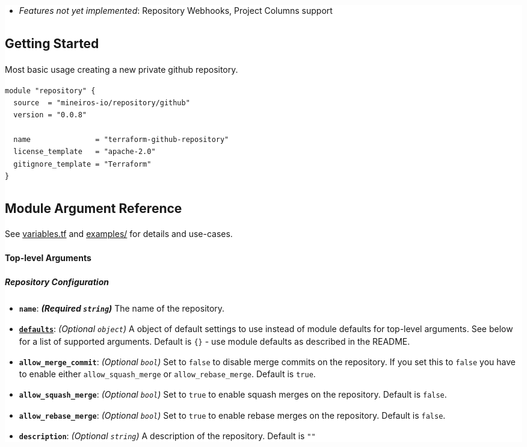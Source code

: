 - *Features not yet implemented*:
  Repository Webhooks,
  Project Columns support

## Getting Started
Most basic usage creating a new private github repository.

```hcl
module "repository" {
  source  = "mineiros-io/repository/github"
  version = "0.0.8"

  name               = "terraform-github-repository"
  license_template   = "apache-2.0"
  gitignore_template = "Terraform"
}
```

## Module Argument Reference
See
[variables.tf](https://github.com/mineiros-io/terraform-github-repository/blob/master/variables.tf)
and
[examples/](https://github.com/mineiros-io/terraform-github-repository/blob/master/examples)
for details and use-cases.

#### Top-level Arguments

##### Repository Configuration
- **`name`**: ***(Required `string`)***
The name of the repository.

- **[`defaults`](#defaults-object-attributes)**: *(Optional `object`)*
A object of default settings to use instead of module defaults for top-level arguments.
See below for a list of supported arguments.
Default is `{}` - use module defaults as described in the README.

- **`allow_merge_commit`**: *(Optional `bool`)*
Set to `false` to disable merge commits on the repository.
If you set this to `false` you have to enable either `allow_squash_merge`
or `allow_rebase_merge`.
Default is `true`.

- **`allow_squash_merge`**: *(Optional `bool`)*
Set to `true` to enable squash merges on the repository.
Default is `false`.

- **`allow_rebase_merge`**: *(Optional `bool`)*
Set to `true` to enable rebase merges on the repository.
Default is `false`.

- **`description`**: *(Optional `string`)*
A description of the repository.
Default is `""`
